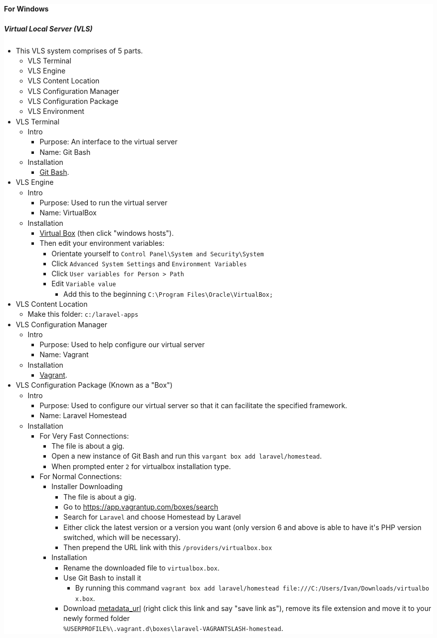 
#### <a name="For_Windows"></a>For Windows
##### <a name="Virtual_Local_Server"></a>Virtual Local Server (VLS)

- This VLS system comprises of 5 parts.
  - VLS Terminal
  - VLS Engine
  - VLS Content Location
  - VLS Configuration Manager
  - VLS Configuration Package
  - VLS Environment
- VLS Terminal
	- Intro
		- Purpose: An interface to the virtual server
		- Name: Git Bash
	- Installation
		- [Git Bash](https://git-scm.com/download/win).
- VLS Engine
	- Intro
		- Purpose: Used to run the virtual server
		- Name: VirtualBox
	- Installation
		- [Virtual Box](https://www.virtualbox.org/wiki/Downloads) (then click "windows hosts").
		- Then edit your environment variables:
		  - Orientate yourself to `Control Panel\System and Security\System`
		  - Click `Advanced System Settings` and `Environment Variables`
		  - Click `User variables for Person > Path`
		  - Edit `Variable value`
		    - Add this to the beginning `C:\Program Files\Oracle\VirtualBox;`
- VLS Content Location
	- Make this folder: `c:/laravel-apps`
- VLS Configuration Manager
	- Intro
		- Purpose: Used to help configure our virtual server
		- Name: Vagrant
	- Installation
		- [Vagrant](https://www.vagrantup.com/downloads.html).
- VLS Configuration Package (Known as a "Box")
	- Intro
		- Purpose: Used to configure our virtual server so that it can facilitate the specified framework.
		- Name: Laravel Homestead
	- Installation
		- For Very Fast Connections:
		  - The file is about a gig.
		  - Open a new instance of Git Bash and run this `vargant box add laravel/homestead`.
		  - When prompted enter `2` for virtualbox installation type.
		- For Normal Connections:
		  - Installer Downloading
		    - The file is about a gig.
		    - Go to https://app.vagrantup.com/boxes/search
		    - Search for `Laravel` and choose Homestead by Laravel
		    - Either click the latest version or a version you want (only version 6 and above is able to have it's PHP version switched, which will be necessary).
		    - Then prepend the URL link with this `/providers/virtualbox.box`
		  - Installation
		    - Rename the downloaded file to `virtualbox.box`.
		    - Use Git Bash to install it
		      - By running this command `vagrant box add laravel/homestead file:///C:/Users/Ivan/Downloads/virtualbox.box`.
		    - Download  [metadata_url](https://abbasharoon.me/metadata_url) (right click this link and say "save link as"), remove its file extension and move it to your newly formed folder           
		    `%USERPROFILE%\.vagrant.d\boxes\laravel-VAGRANTSLASH-homestead`.